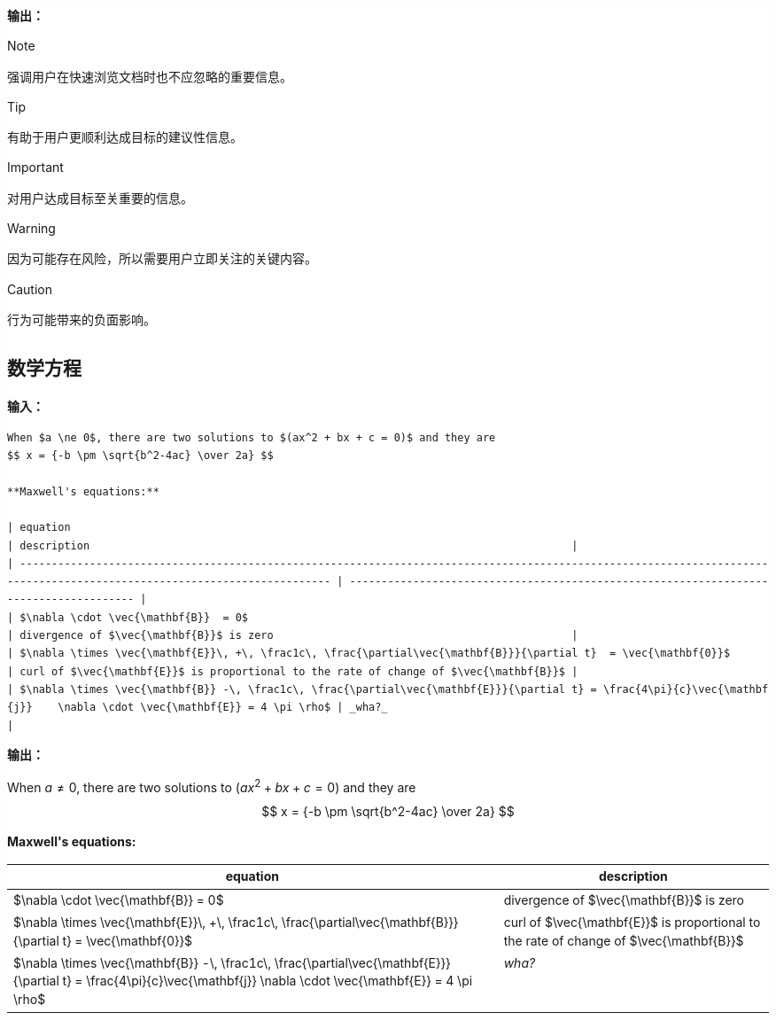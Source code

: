 **输出：**

> [!NOTE]
> 强调用户在快速浏览文档时也不应忽略的重要信息。

> [!TIP]
> 有助于用户更顺利达成目标的建议性信息。

> [!IMPORTANT]
> 对用户达成目标至关重要的信息。

> [!WARNING]
> 因为可能存在风险，所以需要用户立即关注的关键内容。

> [!CAUTION]
> 行为可能带来的负面影响。

## 数学方程

**输入：**

````
When $a \ne 0$, there are two solutions to $(ax^2 + bx + c = 0)$ and they are
$$ x = {-b \pm \sqrt{b^2-4ac} \over 2a} $$

**Maxwell's equations:**

| equation                                                                                                                                                                  | description                                                                            |
| ------------------------------------------------------------------------------------------------------------------------------------------------------------------------- | -------------------------------------------------------------------------------------- |
| $\nabla \cdot \vec{\mathbf{B}}  = 0$                                                                                                                                      | divergence of $\vec{\mathbf{B}}$ is zero                                               |
| $\nabla \times \vec{\mathbf{E}}\, +\, \frac1c\, \frac{\partial\vec{\mathbf{B}}}{\partial t}  = \vec{\mathbf{0}}$                                                          | curl of $\vec{\mathbf{E}}$ is proportional to the rate of change of $\vec{\mathbf{B}}$ |
| $\nabla \times \vec{\mathbf{B}} -\, \frac1c\, \frac{\partial\vec{\mathbf{E}}}{\partial t} = \frac{4\pi}{c}\vec{\mathbf{j}}    \nabla \cdot \vec{\mathbf{E}} = 4 \pi \rho$ | _wha?_                                                                                 |
````

**输出：**

When $a \ne 0$, there are two solutions to $(ax^2 + bx + c = 0)$ and they are
$$ x = {-b \pm \sqrt{b^2-4ac} \over 2a} $$

**Maxwell's equations:**

| equation                                                                                                                                                                  | description                                                                            |
| ------------------------------------------------------------------------------------------------------------------------------------------------------------------------- | -------------------------------------------------------------------------------------- |
| $\nabla \cdot \vec{\mathbf{B}}  = 0$                                                                                                                                      | divergence of $\vec{\mathbf{B}}$ is zero                                               |
| $\nabla \times \vec{\mathbf{E}}\, +\, \frac1c\, \frac{\partial\vec{\mathbf{B}}}{\partial t}  = \vec{\mathbf{0}}$                                                          | curl of $\vec{\mathbf{E}}$ is proportional to the rate of change of $\vec{\mathbf{B}}$ |
| $\nabla \times \vec{\mathbf{B}} -\, \frac1c\, \frac{\partial\vec{\mathbf{E}}}{\partial t} = \frac{4\pi}{c}\vec{\mathbf{j}}    \nabla \cdot \vec{\mathbf{E}} = 4 \pi \rho$ | _wha?_                                                                                 |


[^脚注1]: 出自 宋·文天祥 **《过零丁洋》**
[^脚注1]: 出自 宋·文天祥 **《过零丁洋》**